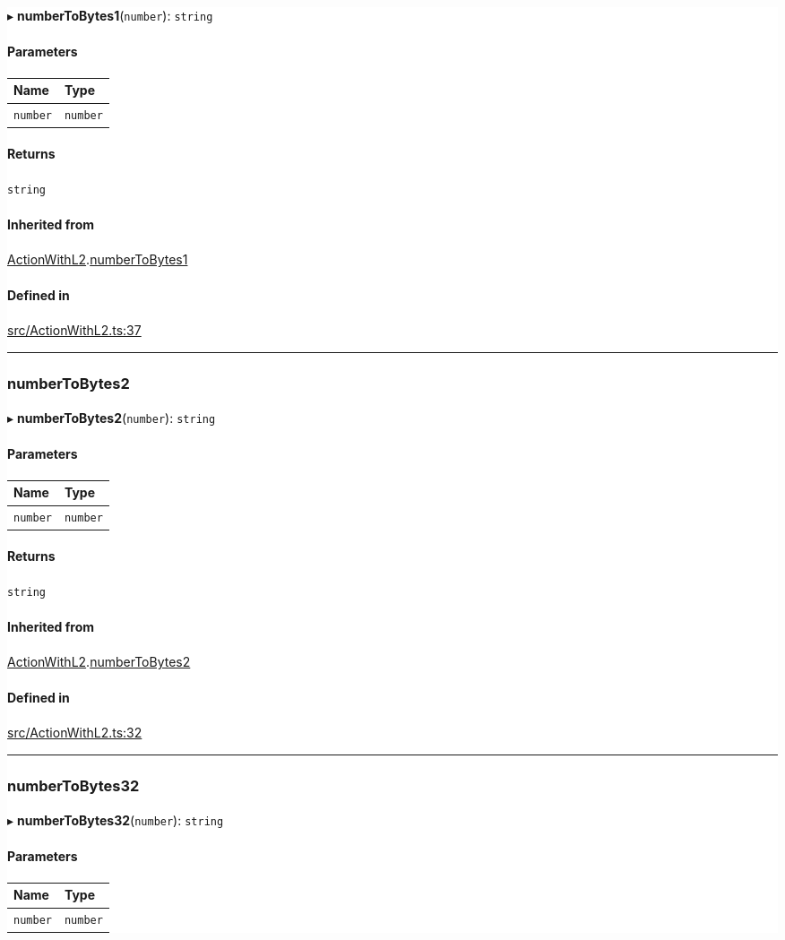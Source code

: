 ▸ **numberToBytes1**(`number`): `string`

#### Parameters

| Name | Type |
| :------ | :------ |
| `number` | `number` |

#### Returns

`string`

#### Inherited from

[ActionWithL2](ActionWithL2.md).[numberToBytes1](ActionWithL2.md#numbertobytes1)

#### Defined in

[src/ActionWithL2.ts:37](https://github.com/defisaver/defisaver-sdk/blob/7ebb702/src/ActionWithL2.ts#L37)

___

### numberToBytes2

▸ **numberToBytes2**(`number`): `string`

#### Parameters

| Name | Type |
| :------ | :------ |
| `number` | `number` |

#### Returns

`string`

#### Inherited from

[ActionWithL2](ActionWithL2.md).[numberToBytes2](ActionWithL2.md#numbertobytes2)

#### Defined in

[src/ActionWithL2.ts:32](https://github.com/defisaver/defisaver-sdk/blob/7ebb702/src/ActionWithL2.ts#L32)

___

### numberToBytes32

▸ **numberToBytes32**(`number`): `string`

#### Parameters

| Name | Type |
| :------ | :------ |
| `number` | `number` |
